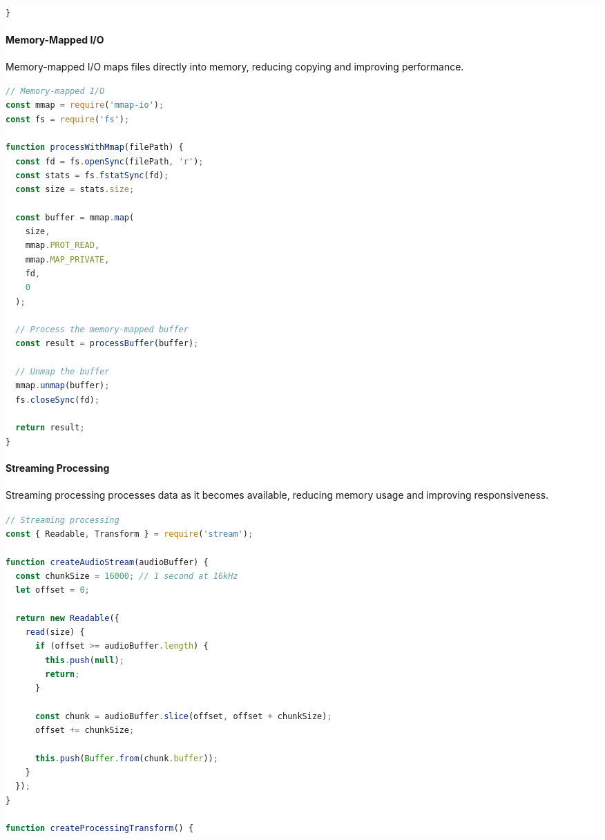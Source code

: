 ```typescript
}
```

#### Memory-Mapped I/O

Memory-mapped I/O maps files directly into memory, reducing copying and improving performance.

```typescript
// Memory-mapped I/O
const mmap = require('mmap-io');
const fs = require('fs');

function processWithMmap(filePath) {
  const fd = fs.openSync(filePath, 'r');
  const stats = fs.fstatSync(fd);
  const size = stats.size;

  const buffer = mmap.map(
    size,
    mmap.PROT_READ,
    mmap.MAP_PRIVATE,
    fd,
    0
  );

  // Process the memory-mapped buffer
  const result = processBuffer(buffer);

  // Unmap the buffer
  mmap.unmap(buffer);
  fs.closeSync(fd);

  return result;
}
```

#### Streaming Processing

Streaming processing processes data as it becomes available, reducing memory usage and improving responsiveness.

```typescript
// Streaming processing
const { Readable, Transform } = require('stream');

function createAudioStream(audioBuffer) {
  const chunkSize = 16000; // 1 second at 16kHz
  let offset = 0;

  return new Readable({
    read(size) {
      if (offset >= audioBuffer.length) {
        this.push(null);
        return;
      }

      const chunk = audioBuffer.slice(offset, offset + chunkSize);
      offset += chunkSize;

      this.push(Buffer.from(chunk.buffer));
    }
  });
}

function createProcessingTransform() {
```
